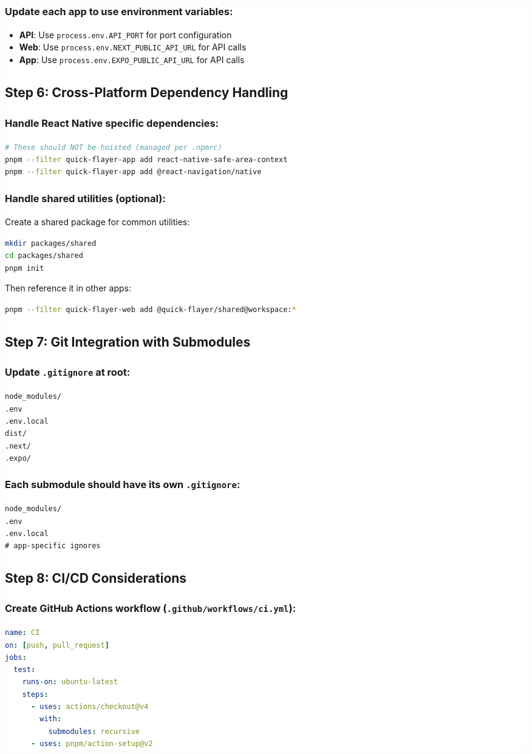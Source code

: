 ### Update each app to use environment variables:
- **API**: Use `process.env.API_PORT` for port configuration
- **Web**: Use `process.env.NEXT_PUBLIC_API_URL` for API calls
- **App**: Use `process.env.EXPO_PUBLIC_API_URL` for API calls

## Step 6: Cross-Platform Dependency Handling

### Handle React Native specific dependencies:
```bash
# These should NOT be hoisted (managed per .npmrc)
pnpm --filter quick-flayer-app add react-native-safe-area-context
pnpm --filter quick-flayer-app add @react-navigation/native
```

### Handle shared utilities (optional):
Create a shared package for common utilities:
```bash
mkdir packages/shared
cd packages/shared
pnpm init
```

Then reference it in other apps:
```bash
pnpm --filter quick-flayer-web add @quick-flayer/shared@workspace:*
```

## Step 7: Git Integration with Submodules

### Update `.gitignore` at root:
```gitignore
node_modules/
.env
.env.local
dist/
.next/
.expo/
```

### Each submodule should have its own `.gitignore`:
```gitignore
node_modules/
.env
.env.local
# app-specific ignores
```

## Step 8: CI/CD Considerations

### Create GitHub Actions workflow (`.github/workflows/ci.yml`):
```yaml
name: CI
on: [push, pull_request]
jobs:
  test:
    runs-on: ubuntu-latest
    steps:
      - uses: actions/checkout@v4
        with:
          submodules: recursive
      - uses: pnpm/action-setup@v2
```